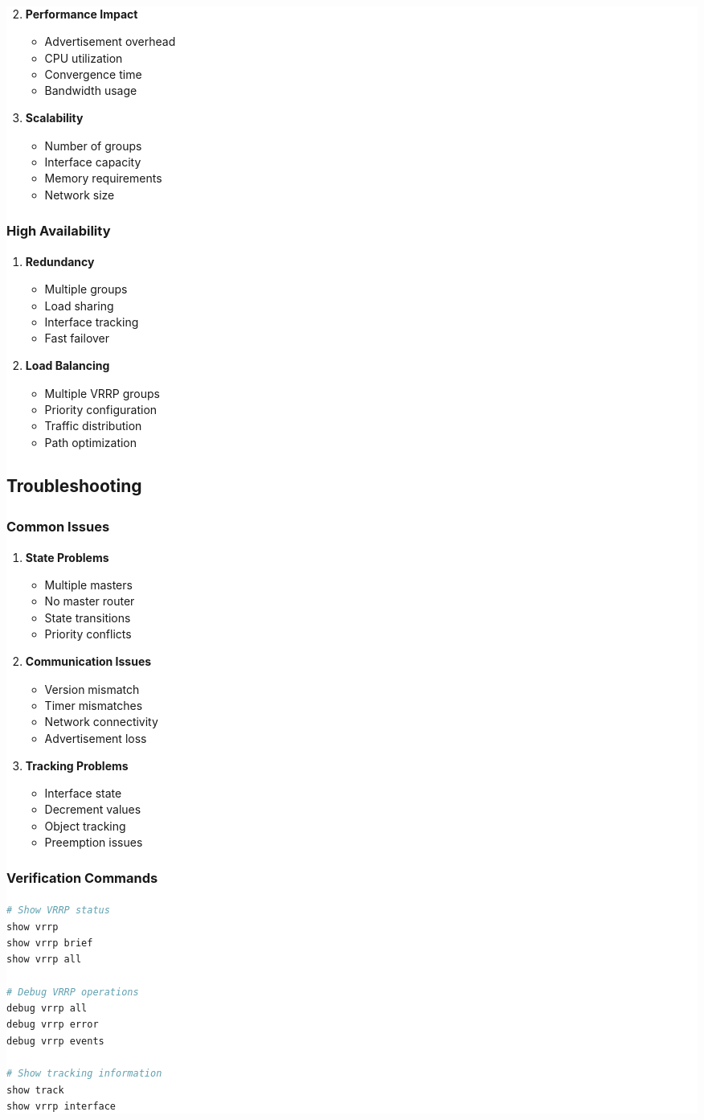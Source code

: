 2. **Performance Impact**
   - Advertisement overhead
   - CPU utilization
   - Convergence time
   - Bandwidth usage

3. **Scalability**
   - Number of groups
   - Interface capacity
   - Memory requirements
   - Network size

### High Availability
1. **Redundancy**
   - Multiple groups
   - Load sharing
   - Interface tracking
   - Fast failover

2. **Load Balancing**
   - Multiple VRRP groups
   - Priority configuration
   - Traffic distribution
   - Path optimization

## Troubleshooting

### Common Issues
1. **State Problems**
   - Multiple masters
   - No master router
   - State transitions
   - Priority conflicts

2. **Communication Issues**
   - Version mismatch
   - Timer mismatches
   - Network connectivity
   - Advertisement loss

3. **Tracking Problems**
   - Interface state
   - Decrement values
   - Object tracking
   - Preemption issues

### Verification Commands
```bash
# Show VRRP status
show vrrp
show vrrp brief
show vrrp all

# Debug VRRP operations
debug vrrp all
debug vrrp error
debug vrrp events

# Show tracking information
show track
show vrrp interface
```
